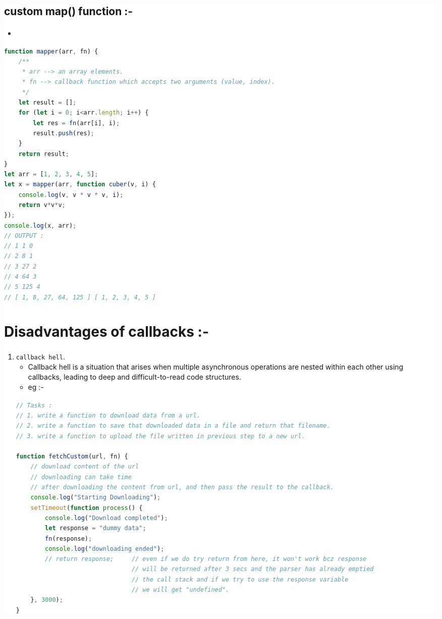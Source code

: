 ## custom map() function :-
- 
```js
function mapper(arr, fn) {
    /**
     * arr --> an array elements.
     * fn --> callback function which accepts two arguments (value, index).
     */
    let result = [];
    for (let i = 0; i<arr.length; i++) {
        let res = fn(arr[i], i);
        result.push(res);
    }
    return result;
}
let arr = [1, 2, 3, 4, 5];
let x = mapper(arr, function cuber(v, i) {
    console.log(v, v * v * v, i);
    return v*v*v;
});
console.log(x, arr);
// OUTPUT :
// 1 1 0
// 2 8 1
// 3 27 2
// 4 64 3
// 5 125 4
// [ 1, 8, 27, 64, 125 ] [ 1, 2, 3, 4, 5 ]
```

# Disadvantages of callbacks :-
1. `callback hell`.
    - Callback hell is a situation that arises when multiple asynchronous operations are nested within each other using callbacks, leading to deep and difficult-to-read code structures. 
    - eg :-
    ```js
    // Tasks :
    // 1. write a function to download data from a url.
    // 2. write a function to save that downloaded data in a file and return that filename.
    // 3. write a function to upload the file written in previous step to a new url.

    function fetchCustom(url, fn) {
        // download content of the url
        // downloading can take time
        // after downloading the content from url, and then pass the result to the callback.
        console.log("Starting Downloading");
        setTimeout(function process() {
            console.log("Download completed");
            let response = "dummy data";
            fn(response);
            console.log("downloading ended");
            // return response;     // even if we do try return from here, it won't work bcz response 
                                    // will be returned after 3 secs and the parser has already emptied 
                                    // the call stack and if we try to use the response variable 
                                    // we will get "undefined".
        }, 3000);
    }
